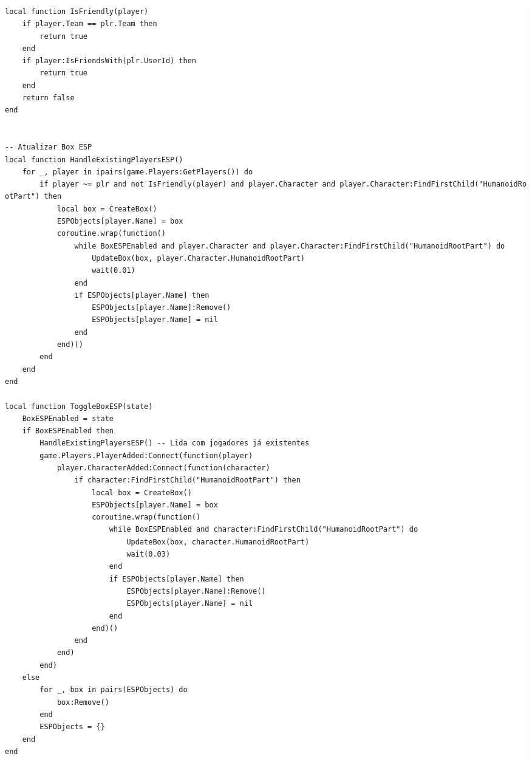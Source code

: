 
    local function IsFriendly(player)
        if player.Team == plr.Team then
            return true
        end
        if player:IsFriendsWith(plr.UserId) then
            return true
        end
        return false
    end


    -- Atualizar Box ESP
    local function HandleExistingPlayersESP()
        for _, player in ipairs(game.Players:GetPlayers()) do
            if player ~= plr and not IsFriendly(player) and player.Character and player.Character:FindFirstChild("HumanoidRootPart") then
                local box = CreateBox()
                ESPObjects[player.Name] = box
                coroutine.wrap(function()
                    while BoxESPEnabled and player.Character and player.Character:FindFirstChild("HumanoidRootPart") do
                        UpdateBox(box, player.Character.HumanoidRootPart)
                        wait(0.01)
                    end
                    if ESPObjects[player.Name] then
                        ESPObjects[player.Name]:Remove()
                        ESPObjects[player.Name] = nil
                    end
                end)()
            end
        end
    end

    local function ToggleBoxESP(state)
        BoxESPEnabled = state
        if BoxESPEnabled then
            HandleExistingPlayersESP() -- Lida com jogadores já existentes
            game.Players.PlayerAdded:Connect(function(player)
                player.CharacterAdded:Connect(function(character)
                    if character:FindFirstChild("HumanoidRootPart") then
                        local box = CreateBox()
                        ESPObjects[player.Name] = box
                        coroutine.wrap(function()
                            while BoxESPEnabled and character:FindFirstChild("HumanoidRootPart") do
                                UpdateBox(box, character.HumanoidRootPart)
                                wait(0.03)
                            end
                            if ESPObjects[player.Name] then
                                ESPObjects[player.Name]:Remove()
                                ESPObjects[player.Name] = nil
                            end
                        end)()
                    end
                end)
            end)
        else
            for _, box in pairs(ESPObjects) do
                box:Remove()
            end
            ESPObjects = {}
        end
    end

